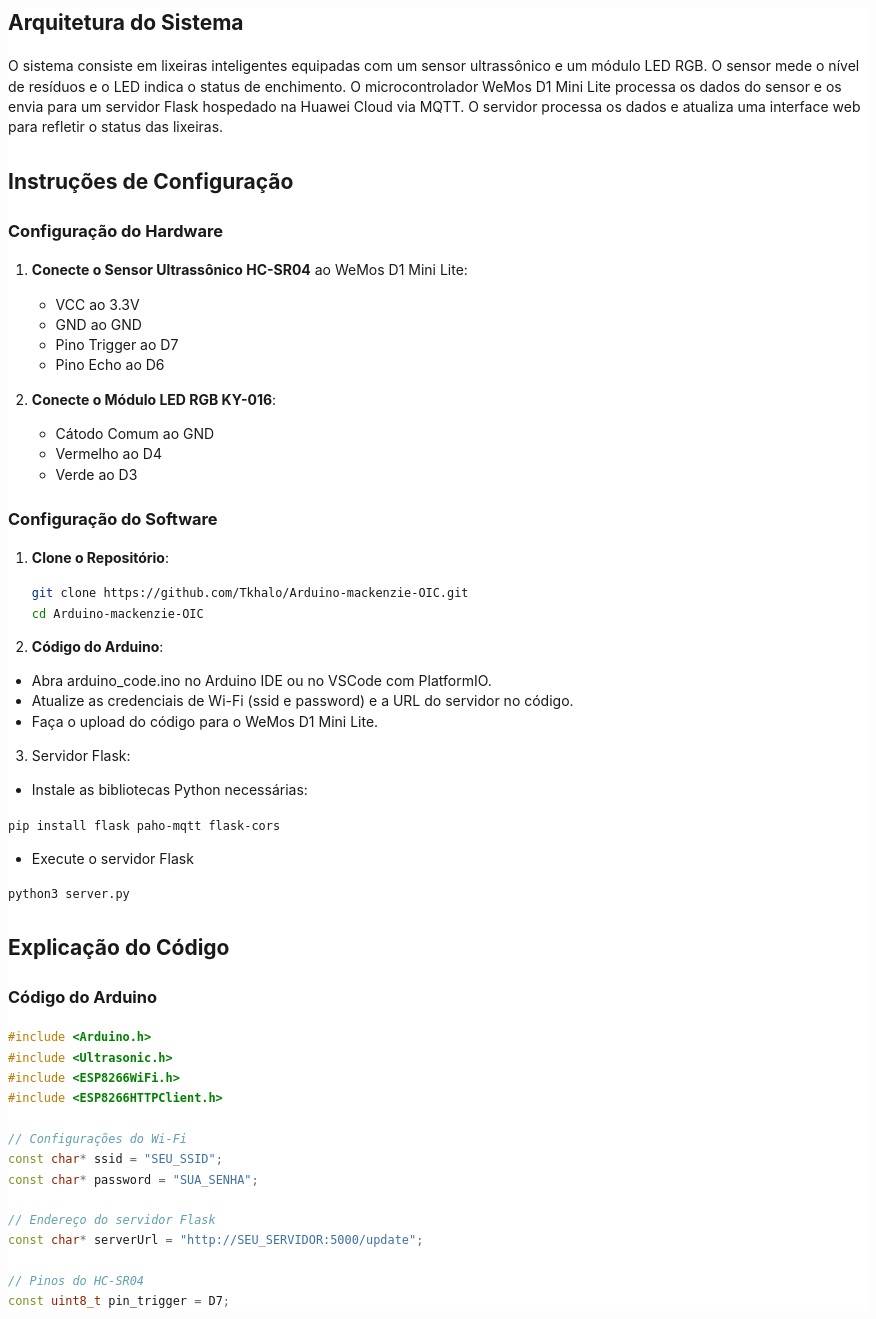 ## Arquitetura do Sistema

O sistema consiste em lixeiras inteligentes equipadas com um sensor ultrassônico e um módulo LED RGB. O sensor mede o nível de resíduos e o LED indica o status de enchimento. O microcontrolador WeMos D1 Mini Lite processa os dados do sensor e os envia para um servidor Flask hospedado na Huawei Cloud via MQTT. O servidor processa os dados e atualiza uma interface web para refletir o status das lixeiras.

## Instruções de Configuração

### Configuração do Hardware

1. **Conecte o Sensor Ultrassônico HC-SR04** ao WeMos D1 Mini Lite:
   - VCC ao 3.3V
   - GND ao GND
   - Pino Trigger ao D7
   - Pino Echo ao D6

2. **Conecte o Módulo LED RGB KY-016**:
   - Cátodo Comum ao GND
   - Vermelho ao D4
   - Verde ao D3

### Configuração do Software

1. **Clone o Repositório**:
   ```sh
   git clone https://github.com/Tkhalo/Arduino-mackenzie-OIC.git
   cd Arduino-mackenzie-OIC
   ```

2. **Código do Arduino**:

- Abra arduino_code.ino no Arduino IDE ou no VSCode com PlatformIO.
- Atualize as credenciais de Wi-Fi (ssid e password) e a URL do servidor no código.
- Faça o upload do código para o WeMos D1 Mini Lite.

3. Servidor Flask:
- Instale as bibliotecas Python necessárias:
```sh
pip install flask paho-mqtt flask-cors
```
- Execute o servidor Flask
```sh
python3 server.py
```
## Explicação do Código
### Código do Arduino

```cpp
#include <Arduino.h>
#include <Ultrasonic.h>
#include <ESP8266WiFi.h>
#include <ESP8266HTTPClient.h>

// Configurações do Wi-Fi
const char* ssid = "SEU_SSID";
const char* password = "SUA_SENHA";

// Endereço do servidor Flask
const char* serverUrl = "http://SEU_SERVIDOR:5000/update";

// Pinos do HC-SR04
const uint8_t pin_trigger = D7;
```